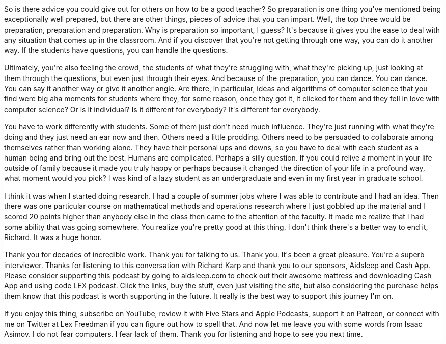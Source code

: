So is there advice you could give out for others on how to be a good teacher? So preparation is one thing you've mentioned being exceptionally well prepared, but there are other things, pieces of advice that you can impart. Well, the top three would be preparation, preparation and preparation. Why is preparation so important, I guess? It's because it gives you the ease to deal with any situation that comes up in the classroom. And if you discover that you're not getting through one way, you can do it another way. If the students have questions, you can handle the questions.

Ultimately, you're also feeling the crowd, the students of what they're struggling with, what they're picking up, just looking at them through the questions, but even just through their eyes. And because of the preparation, you can dance. You can dance. You can say it another way or give it another angle. Are there, in particular, ideas and algorithms of computer science that you find were big aha moments for students where they, for some reason, once they got it, it clicked for them and they fell in love with computer science? Or is it individual? Is it different for everybody? It's different for everybody.

You have to work differently with students. Some of them just don't need much influence. They're just running with what they're doing and they just need an ear now and then. Others need a little prodding. Others need to be persuaded to collaborate among themselves rather than working alone. They have their personal ups and downs, so you have to deal with each student as a human being and bring out the best. Humans are complicated. Perhaps a silly question. If you could relive a moment in your life outside of family because it made you truly happy or perhaps because it changed the direction of your life in a profound way, what moment would you pick? I was kind of a lazy student as an undergraduate and even in my first year in graduate school.

I think it was when I started doing research. I had a couple of summer jobs where I was able to contribute and I had an idea. Then there was one particular course on mathematical methods and operations research where I just gobbled up the material and I scored 20 points higher than anybody else in the class then came to the attention of the faculty. It made me realize that I had some ability that was going somewhere. You realize you're pretty good at this thing. I don't think there's a better way to end it, Richard. It was a huge honor.

Thank you for decades of incredible work. Thank you for talking to us. Thank you. It's been a great pleasure. You're a superb interviewer. Thanks for listening to this conversation with Richard Karp and thank you to our sponsors, Aidsleep and Cash App. Please consider supporting this podcast by going to aidsleep.com to check out their awesome mattress and downloading Cash App and using code LEX podcast. Click the links, buy the stuff, even just visiting the site, but also considering the purchase helps them know that this podcast is worth supporting in the future. It really is the best way to support this journey I'm on.

If you enjoy this thing, subscribe on YouTube, review it with Five Stars and Apple Podcasts, support it on Patreon, or connect with me on Twitter at Lex Freedman if you can figure out how to spell that. And now let me leave you with some words from Isaac Asimov. I do not fear computers. I fear lack of them. Thank you for listening and hope to see you next time.


